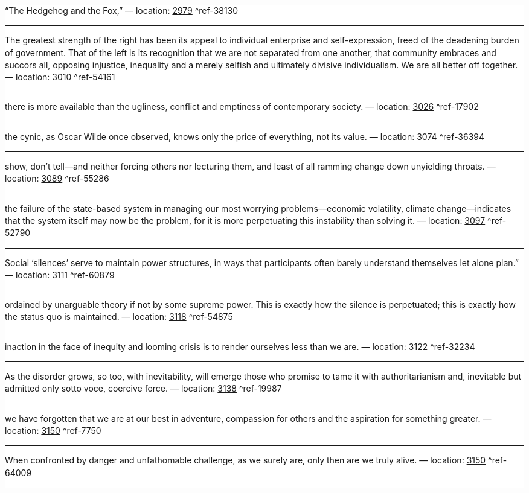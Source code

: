 “The Hedgehog and the Fox,” — location: [2979](kindle://book?action=open&asin=B005X0JSKA&location=2979) ^ref-38130

---
The greatest strength of the right has been its appeal to individual enterprise and self-expression, freed of the deadening burden of government. That of the left is its recognition that we are not separated from one another, that community embraces and succors all, opposing injustice, inequality and a merely selfish and ultimately divisive individualism. We are all better off together. — location: [3010](kindle://book?action=open&asin=B005X0JSKA&location=3010) ^ref-54161

---
there is more available than the ugliness, conflict and emptiness of contemporary society. — location: [3026](kindle://book?action=open&asin=B005X0JSKA&location=3026) ^ref-17902

---
the cynic, as Oscar Wilde once observed, knows only the price of everything, not its value. — location: [3074](kindle://book?action=open&asin=B005X0JSKA&location=3074) ^ref-36394

---
show, don’t tell—and neither forcing others nor lecturing them, and least of all ramming change down unyielding throats. — location: [3089](kindle://book?action=open&asin=B005X0JSKA&location=3089) ^ref-55286

---
the failure of the state-based system in managing our most worrying problems—economic volatility, climate change—indicates that the system itself may now be the problem, for it is more perpetuating this instability than solving it. — location: [3097](kindle://book?action=open&asin=B005X0JSKA&location=3097) ^ref-52790

---
Social ‘silences’ serve to maintain power structures, in ways that participants often barely understand themselves let alone plan.” — location: [3111](kindle://book?action=open&asin=B005X0JSKA&location=3111) ^ref-60879

---
ordained by unarguable theory if not by some supreme power. This is exactly how the silence is perpetuated; this is exactly how the status quo is maintained. — location: [3118](kindle://book?action=open&asin=B005X0JSKA&location=3118) ^ref-54875

---
inaction in the face of inequity and looming crisis is to render ourselves less than we are. — location: [3122](kindle://book?action=open&asin=B005X0JSKA&location=3122) ^ref-32234

---
As the disorder grows, so too, with inevitability, will emerge those who promise to tame it with authoritarianism and, inevitable but admitted only sotto voce, coercive force. — location: [3138](kindle://book?action=open&asin=B005X0JSKA&location=3138) ^ref-19987

---
we have forgotten that we are at our best in adventure, compassion for others and the aspiration for something greater. — location: [3150](kindle://book?action=open&asin=B005X0JSKA&location=3150) ^ref-7750

---
When confronted by danger and unfathomable challenge, as we surely are, only then are we truly alive. — location: [3150](kindle://book?action=open&asin=B005X0JSKA&location=3150) ^ref-64009

---